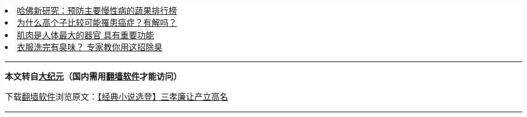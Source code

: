 <li><a href="https://github.com/1992513/djy/blob/master/gb/24/8/31/n14321266.md#1">哈佛新研究：预防主要慢性病的蔬果排行榜</a></li>
<li><a href="https://github.com/1992513/djy/blob/master/gb/24/9/3/n14322949.md#1">为什么高个子比较可能罹患癌症？有解吗？</a></li>
<li><a href="https://github.com/1992513/djy/blob/master/gb/24/9/2/n14322337.md#1">肌肉是人体最大的器官 具有重要功能</a></li>
<li><a href="https://github.com/1992513/djy/blob/master/gb/24/9/5/n14324459.md#1">衣服洗完有臭味？ 专家教你用这招除臭</a></li>
<hr>
<strong>本文转自<a href="https://www.epochtimes.com">大纪元</a>（国内需用<a href="https://github.com/1992513/www/blob/master/README.md#8">翻墙软件</a>才能访问）</strong><p>下载<a href="https://github.com/1992513/www/blob/master/README.md#8">翻墙软件</a>浏览原文：<a href="https://www.epochtimes.com/gb/22/10/3/n13838178.htm">【经典小说选登】三孝廉让产立高名</a></p><hr>